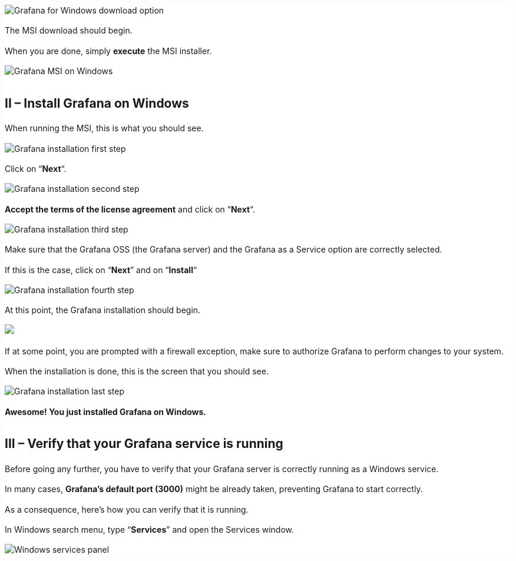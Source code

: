 ![Grafana for Windows download option](https://devconnected.com/wp-content/uploads/2019/08/windows-option.png)

The MSI download should begin.

When you are done, simply **execute** the MSI installer.

![Grafana MSI on Windows](https://devconnected.com/wp-content/uploads/2019/08/grafana-msio.png)

## II – Install Grafana on Windows

When running the MSI, this is what you should see.

![Grafana installation first step](https://devconnected.com/wp-content/uploads/2019/08/grafana-oss.png)

Click on “**Next**“.

![Grafana installation second step](https://devconnected.com/wp-content/uploads/2019/08/step-2.png)

**Accept the terms of the license agreement** and click on “**Next**“.

![Grafana installation third  step](https://devconnected.com/wp-content/uploads/2019/08/step-3.png)

Make sure that the Grafana OSS (the Grafana server) and the Grafana as a Service option are correctly selected.

If this is the case, click on “**Next**” and on “**Install**“

![Grafana installation fourth step](https://devconnected.com/wp-content/uploads/2019/08/step-4.png)

At this point, the Grafana installation should begin.

![](https://devconnected.com/wp-content/uploads/2019/08/step-5.png)

If at some point, you are prompted with a firewall exception, make sure to authorize Grafana to perform changes to your system.

When the installation is done, this is the screen that you should see.

![Grafana installation last step](https://devconnected.com/wp-content/uploads/2019/08/step-6.png)

**Awesome! You just installed Grafana on Windows.**

## III – Verify that your Grafana service is running

Before going any further, you have to verify that your Grafana server is correctly running as a Windows service.

In many cases, **Grafana’s default port (3000)** might be already taken, preventing Grafana to start correctly.

As a consequence, here’s how you can verify that it is running.

In Windows search menu, type “**Services**” and open the Services window.

![Windows services panel](https://devconnected.com/wp-content/uploads/2019/08/services.png)
